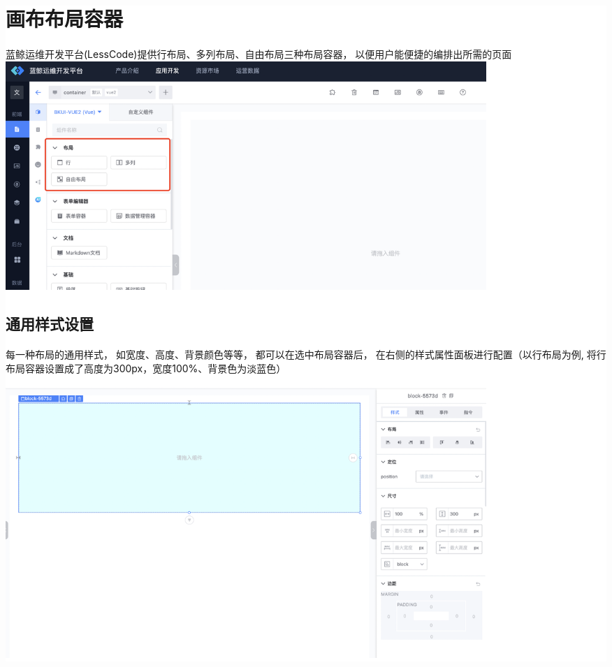# 画布布局容器

蓝鲸运维开发平台(LessCode)提供行布局、多列布局、自由布局三种布局容器， 以便用户能便捷的编排出所需的页面
<img src="./images/container-total.png" alt="grid" width="80%" class="help-img">

## 通用样式设置
每一种布局的通用样式， 如宽度、高度、背景颜色等等， 都可以在选中布局容器后， 在右侧的样式属性面板进行配置（以行布局为例, 将行布局容器设置成了高度为300px，宽度100%、背景色为淡蓝色）

<img src="./images/container-block1.png" alt="grid" width="80%" class="help-img">
